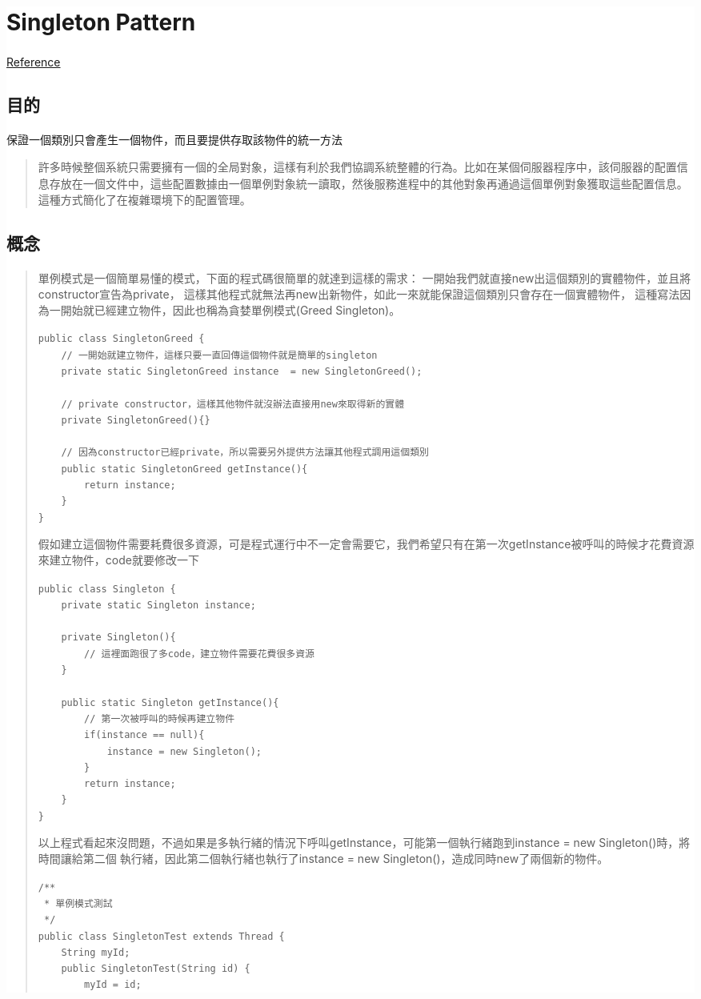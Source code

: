 # Singleton Pattern

[Reference](https://skyyen999.gitbooks.io/-study-design-pattern-in-java/content/singleton.html)

## 目的

保證一個類別只會產生一個物件，而且要提供存取該物件的統一方法

> 許多時候整個系統只需要擁有一個的全局對象，這樣有利於我們協調系統整體的行為。比如在某個伺服器程序中，該伺服器的配置信息存放在一個文件中，這些配置數據由一個單例對象統一讀取，然後服務進程中的其他對象再通過這個單例對象獲取這些配置信息。這種方式簡化了在複雜環境下的配置管理。

## 概念

> 單例模式是一個簡單易懂的模式，下面的程式碼很簡單的就達到這樣的需求： 一開始我們就直接new出這個類別的實體物件，並且將constructor宣告為private， 這樣其他程式就無法再new出新物件，如此一來就能保證這個類別只會存在一個實體物件， 這種寫法因為一開始就已經建立物件，因此也稱為貪婪單例模式(Greed Singleton)。
>
> ```
> public class SingletonGreed {
>     // 一開始就建立物件，這樣只要一直回傳這個物件就是簡單的singleton
>     private static SingletonGreed instance  = new SingletonGreed();
> 
>     // private constructor，這樣其他物件就沒辦法直接用new來取得新的實體
>     private SingletonGreed(){}
> 
>     // 因為constructor已經private，所以需要另外提供方法讓其他程式調用這個類別
>     public static SingletonGreed getInstance(){
>         return instance;
>     }
> }
> ```
>
> 假如建立這個物件需要耗費很多資源，可是程式運行中不一定會需要它，我們希望只有在第一次getInstance被呼叫的時候才花費資源來建立物件，code就要修改一下
>
> ```
> public class Singleton {
>     private static Singleton instance;
> 
>     private Singleton(){
>         // 這裡面跑很了多code，建立物件需要花費很多資源
>     }
> 
>     public static Singleton getInstance(){
>         // 第一次被呼叫的時候再建立物件
>         if(instance == null){
>             instance = new Singleton();
>         } 
>         return instance;
>     }
> }
> ```
>
> 以上程式看起來沒問題，不過如果是多執行緒的情況下呼叫getInstance，可能第一個執行緒跑到instance = new Singleton()時，將時間讓給第二個 執行緒，因此第二個執行緒也執行了instance = new Singleton()，造成同時new了兩個新的物件。
>
> ```
> /**
>  * 單例模式測試
>  */
> public class SingletonTest extends Thread {
>     String myId;
>     public SingletonTest(String id) {
>         myId = id;